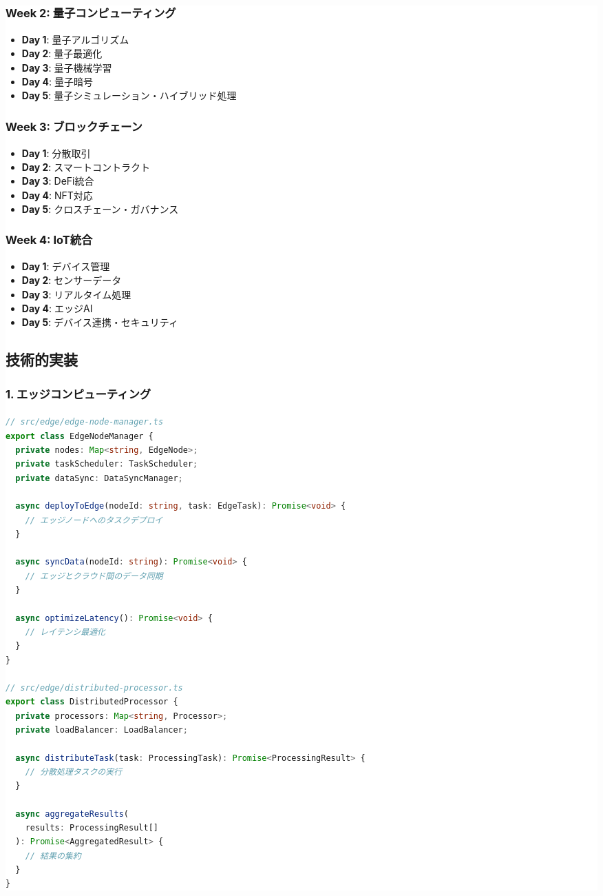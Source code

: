 ### Week 2: 量子コンピューティング

- **Day 1**: 量子アルゴリズム
- **Day 2**: 量子最適化
- **Day 3**: 量子機械学習
- **Day 4**: 量子暗号
- **Day 5**: 量子シミュレーション・ハイブリッド処理

### Week 3: ブロックチェーン

- **Day 1**: 分散取引
- **Day 2**: スマートコントラクト
- **Day 3**: DeFi統合
- **Day 4**: NFT対応
- **Day 5**: クロスチェーン・ガバナンス

### Week 4: IoT統合

- **Day 1**: デバイス管理
- **Day 2**: センサーデータ
- **Day 3**: リアルタイム処理
- **Day 4**: エッジAI
- **Day 5**: デバイス連携・セキュリティ

## 技術的実装

### 1. エッジコンピューティング

```typescript
// src/edge/edge-node-manager.ts
export class EdgeNodeManager {
  private nodes: Map<string, EdgeNode>;
  private taskScheduler: TaskScheduler;
  private dataSync: DataSyncManager;

  async deployToEdge(nodeId: string, task: EdgeTask): Promise<void> {
    // エッジノードへのタスクデプロイ
  }

  async syncData(nodeId: string): Promise<void> {
    // エッジとクラウド間のデータ同期
  }

  async optimizeLatency(): Promise<void> {
    // レイテンシ最適化
  }
}

// src/edge/distributed-processor.ts
export class DistributedProcessor {
  private processors: Map<string, Processor>;
  private loadBalancer: LoadBalancer;

  async distributeTask(task: ProcessingTask): Promise<ProcessingResult> {
    // 分散処理タスクの実行
  }

  async aggregateResults(
    results: ProcessingResult[]
  ): Promise<AggregatedResult> {
    // 結果の集約
  }
}
```